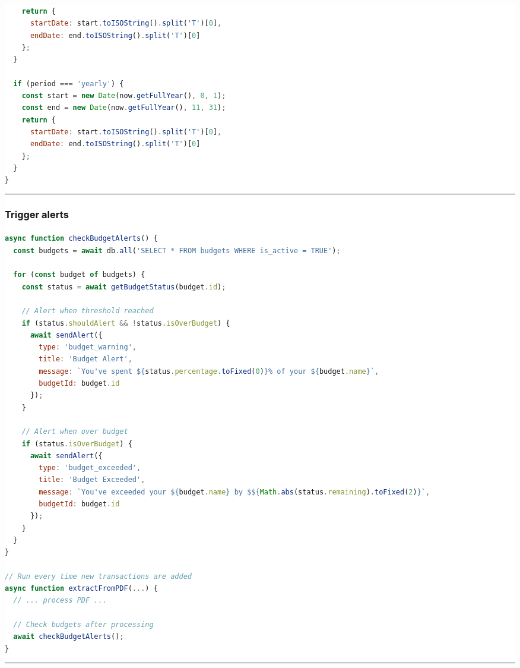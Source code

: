 ```javascript
    return {
      startDate: start.toISOString().split('T')[0],
      endDate: end.toISOString().split('T')[0]
    };
  }

  if (period === 'yearly') {
    const start = new Date(now.getFullYear(), 0, 1);
    const end = new Date(now.getFullYear(), 11, 31);
    return {
      startDate: start.toISOString().split('T')[0],
      endDate: end.toISOString().split('T')[0]
    };
  }
}
```

---

### Trigger alerts

```javascript
async function checkBudgetAlerts() {
  const budgets = await db.all('SELECT * FROM budgets WHERE is_active = TRUE');

  for (const budget of budgets) {
    const status = await getBudgetStatus(budget.id);

    // Alert when threshold reached
    if (status.shouldAlert && !status.isOverBudget) {
      await sendAlert({
        type: 'budget_warning',
        title: 'Budget Alert',
        message: `You've spent ${status.percentage.toFixed(0)}% of your ${budget.name}`,
        budgetId: budget.id
      });
    }

    // Alert when over budget
    if (status.isOverBudget) {
      await sendAlert({
        type: 'budget_exceeded',
        title: 'Budget Exceeded',
        message: `You've exceeded your ${budget.name} by $${Math.abs(status.remaining).toFixed(2)}`,
        budgetId: budget.id
      });
    }
  }
}

// Run every time new transactions are added
async function extractFromPDF(...) {
  // ... process PDF ...

  // Check budgets after processing
  await checkBudgetAlerts();
}
```

---